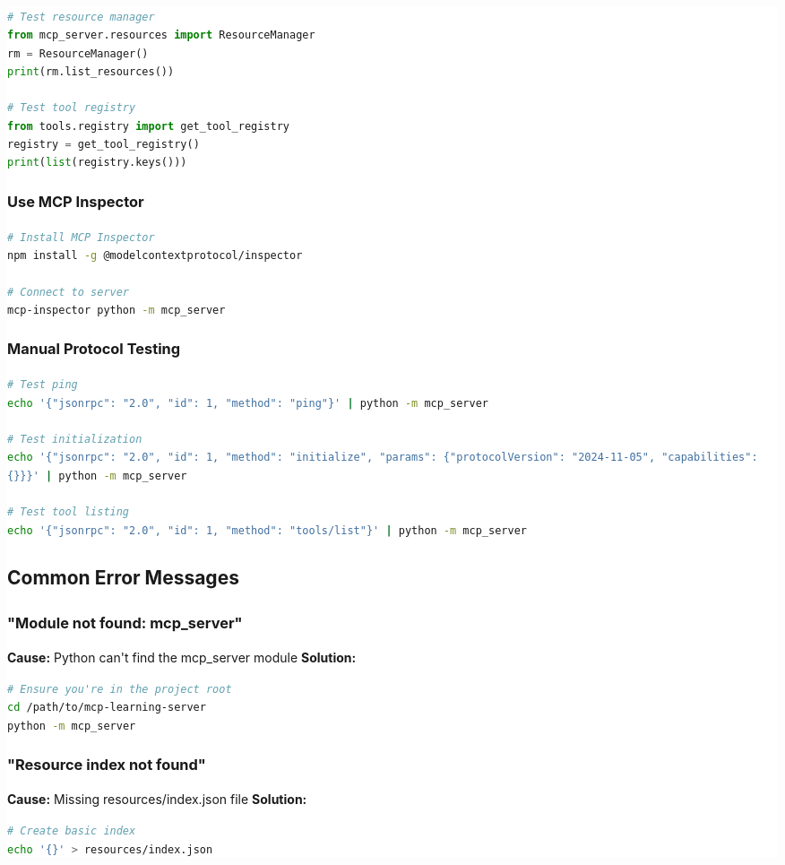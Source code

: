 ```python
# Test resource manager
from mcp_server.resources import ResourceManager
rm = ResourceManager()
print(rm.list_resources())

# Test tool registry
from tools.registry import get_tool_registry
registry = get_tool_registry()
print(list(registry.keys()))
```

### Use MCP Inspector

```bash
# Install MCP Inspector
npm install -g @modelcontextprotocol/inspector

# Connect to server
mcp-inspector python -m mcp_server
```

### Manual Protocol Testing

```bash
# Test ping
echo '{"jsonrpc": "2.0", "id": 1, "method": "ping"}' | python -m mcp_server

# Test initialization
echo '{"jsonrpc": "2.0", "id": 1, "method": "initialize", "params": {"protocolVersion": "2024-11-05", "capabilities": {}}}' | python -m mcp_server

# Test tool listing
echo '{"jsonrpc": "2.0", "id": 1, "method": "tools/list"}' | python -m mcp_server
```

## Common Error Messages

### "Module not found: mcp_server"

**Cause:** Python can't find the mcp_server module
**Solution:** 
```bash
# Ensure you're in the project root
cd /path/to/mcp-learning-server
python -m mcp_server
```

### "Resource index not found"

**Cause:** Missing resources/index.json file
**Solution:**
```bash
# Create basic index
echo '{}' > resources/index.json
```
